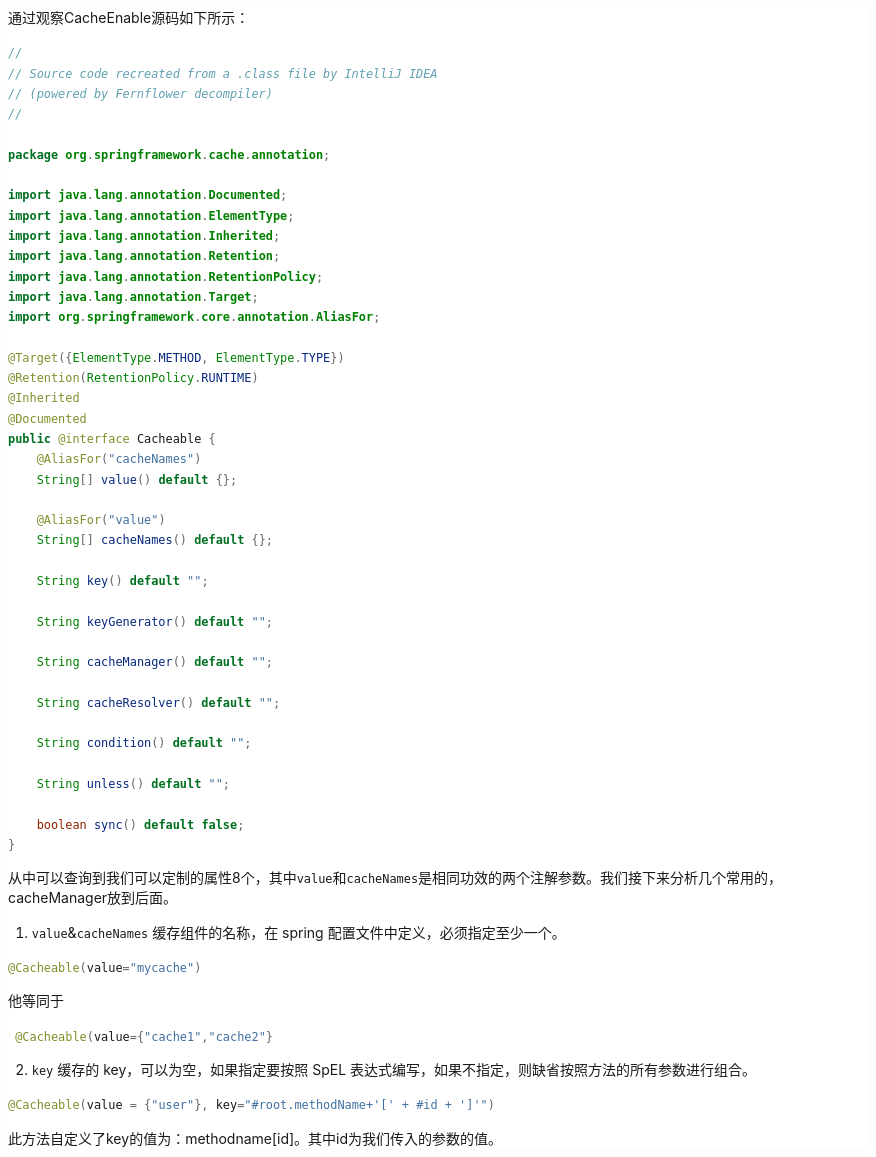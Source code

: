通过观察CacheEnable源码如下所示：
``` java
//
// Source code recreated from a .class file by IntelliJ IDEA
// (powered by Fernflower decompiler)
//

package org.springframework.cache.annotation;

import java.lang.annotation.Documented;
import java.lang.annotation.ElementType;
import java.lang.annotation.Inherited;
import java.lang.annotation.Retention;
import java.lang.annotation.RetentionPolicy;
import java.lang.annotation.Target;
import org.springframework.core.annotation.AliasFor;

@Target({ElementType.METHOD, ElementType.TYPE})
@Retention(RetentionPolicy.RUNTIME)
@Inherited
@Documented
public @interface Cacheable {
    @AliasFor("cacheNames")
    String[] value() default {};

    @AliasFor("value")
    String[] cacheNames() default {};

    String key() default "";

    String keyGenerator() default "";

    String cacheManager() default "";

    String cacheResolver() default "";

    String condition() default "";

    String unless() default "";

    boolean sync() default false;
}

```
从中可以查询到我们可以定制的属性8个，其中`value`和`cacheNames`是相同功效的两个注解参数。我们接下来分析几个常用的，cacheManager放到后面。
1. `value`&`cacheNames` 缓存组件的名称，在 spring 配置文件中定义，必须指定至少一个。
``` java
@Cacheable(value="mycache")
```
他等同于
``` java
 @Cacheable(value={"cache1","cache2"}
```
2. `key`
缓存的 key，可以为空，如果指定要按照 SpEL 表达式编写，如果不指定，则缺省按照方法的所有参数进行组合。
``` java
@Cacheable(value = {"user"}, key="#root.methodName+'[' + #id + ']'")
```
此方法自定义了key的值为：methodname[id]。其中id为我们传入的参数的值。

